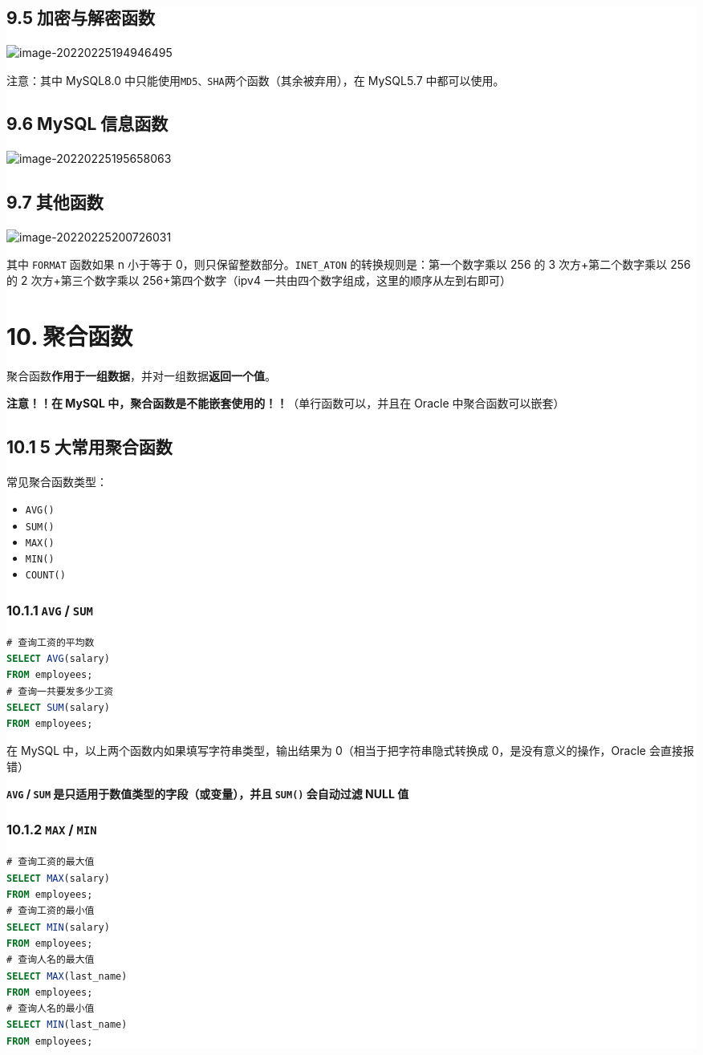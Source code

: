 ## 9.5 加密与解密函数

![image-20220225194946495](image-20220225194946495.png)

注意：其中 MySQL8.0 中只能使用`MD5、SHA`两个函数（其余被弃用），在 MySQL5.7 中都可以使用。

## 9.6 MySQL 信息函数

![image-20220225195658063](image-20220225195658063.png)

## 9.7 其他函数

![image-20220225200726031](image-20220225200726031.png)

其中 `FORMAT` 函数如果 n 小于等于 0，则只保留整数部分。`INET_ATON` 的转换规则是：第一个数字乘以 256 的 3 次方+第二个数字乘以 256 的 2 次方+第三个数字乘以 256+第四个数字（ipv4 一共由四个数字组成，这里的顺序从左到右即可）

#  10. 聚合函数

聚合函数**作用于一组数据**，并对一组数据**返回一个值**。

**注意！！在 MySQL 中，聚合函数是不能嵌套使用的！！**（单行函数可以，并且在 Oracle 中聚合函数可以嵌套）

## 10.1 5 大常用聚合函数

常见聚合函数类型：

- `AVG()`
- `SUM()`
- `MAX()`
- `MIN()`
- `COUNT()`

### 10.1.1 `AVG` / `SUM`

```sql
# 查询工资的平均数
SELECT AVG(salary)
FROM employees;
# 查询一共要发多少工资
SELECT SUM(salary)
FROM employees;
```

在 MySQL 中，以上两个函数内如果填写字符串类型，输出结果为 0（相当于把字符串隐式转换成 0，是没有意义的操作，Oracle 会直接报错）

**`AVG` / `SUM` 是只适用于数值类型的字段（或变量），并且 `SUM()` 会自动过滤 NULL 值**

### 10.1.2 `MAX` / `MIN`

```sql
# 查询工资的最大值
SELECT MAX(salary)
FROM employees;
# 查询工资的最小值
SELECT MIN(salary)
FROM employees;
# 查询人名的最大值
SELECT MAX(last_name)
FROM employees;
# 查询人名的最小值
SELECT MIN(last_name)
FROM employees;
```